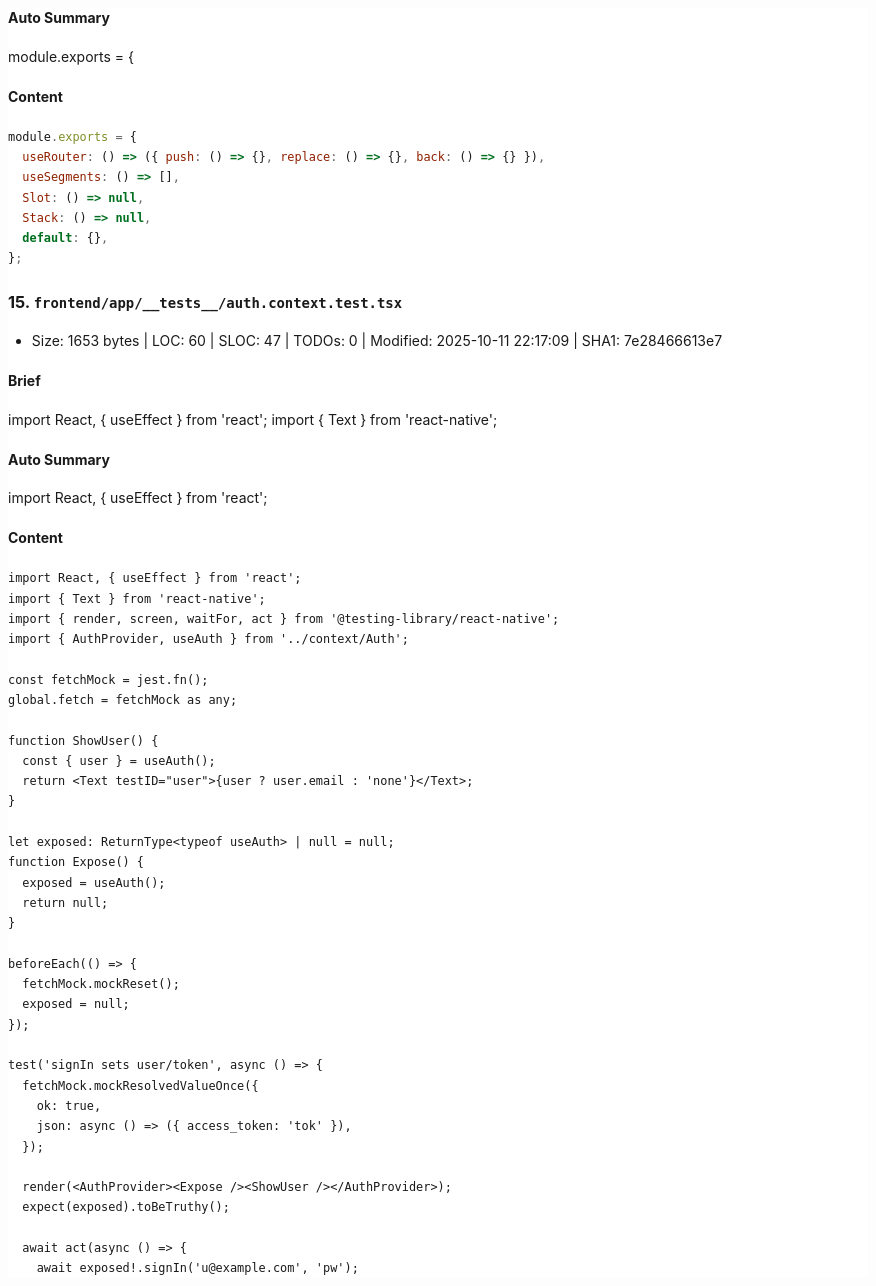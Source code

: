 #### Auto Summary
module.exports = {

#### Content

```javascript
module.exports = {
  useRouter: () => ({ push: () => {}, replace: () => {}, back: () => {} }),
  useSegments: () => [],
  Slot: () => null,
  Stack: () => null,
  default: {},
};
```

<a id="frontend-app-__tests__-auth.context.test.tsx"></a>
### 15. `frontend/app/__tests__/auth.context.test.tsx`
- Size: 1653 bytes | LOC: 60 | SLOC: 47 | TODOs: 0 | Modified: 2025-10-11 22:17:09 | SHA1: 7e28466613e7

#### Brief
import React, { useEffect } from 'react';
import { Text } from 'react-native';

#### Auto Summary
import React, { useEffect } from 'react';

#### Content

```tsx
import React, { useEffect } from 'react';
import { Text } from 'react-native';
import { render, screen, waitFor, act } from '@testing-library/react-native';
import { AuthProvider, useAuth } from '../context/Auth';

const fetchMock = jest.fn();
global.fetch = fetchMock as any;

function ShowUser() {
  const { user } = useAuth();
  return <Text testID="user">{user ? user.email : 'none'}</Text>;
}

let exposed: ReturnType<typeof useAuth> | null = null;
function Expose() {
  exposed = useAuth();
  return null;
}

beforeEach(() => {
  fetchMock.mockReset();
  exposed = null;
});

test('signIn sets user/token', async () => {
  fetchMock.mockResolvedValueOnce({
    ok: true,
    json: async () => ({ access_token: 'tok' }),
  });

  render(<AuthProvider><Expose /><ShowUser /></AuthProvider>);
  expect(exposed).toBeTruthy();

  await act(async () => {
    await exposed!.signIn('u@example.com', 'pw');
```